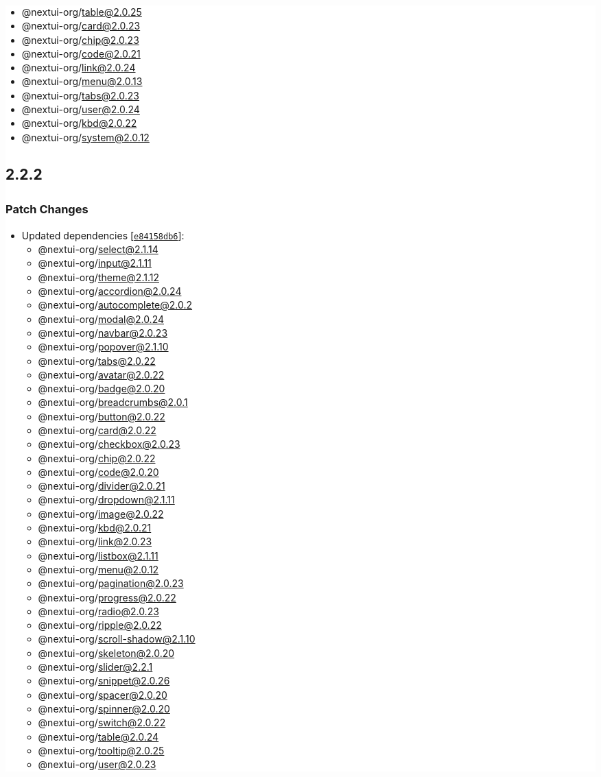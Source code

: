   - @nextui-org/table@2.0.25
  - @nextui-org/card@2.0.23
  - @nextui-org/chip@2.0.23
  - @nextui-org/code@2.0.21
  - @nextui-org/link@2.0.24
  - @nextui-org/menu@2.0.13
  - @nextui-org/tabs@2.0.23
  - @nextui-org/user@2.0.24
  - @nextui-org/kbd@2.0.22
  - @nextui-org/system@2.0.12

## 2.2.2

### Patch Changes

- Updated dependencies [[`e84158db6`](https://github.com/nextui-org/nextui/commit/e84158db620954b0f1d71206acbf3d46f43b0b89)]:
  - @nextui-org/select@2.1.14
  - @nextui-org/input@2.1.11
  - @nextui-org/theme@2.1.12
  - @nextui-org/accordion@2.0.24
  - @nextui-org/autocomplete@2.0.2
  - @nextui-org/modal@2.0.24
  - @nextui-org/navbar@2.0.23
  - @nextui-org/popover@2.1.10
  - @nextui-org/tabs@2.0.22
  - @nextui-org/avatar@2.0.22
  - @nextui-org/badge@2.0.20
  - @nextui-org/breadcrumbs@2.0.1
  - @nextui-org/button@2.0.22
  - @nextui-org/card@2.0.22
  - @nextui-org/checkbox@2.0.23
  - @nextui-org/chip@2.0.22
  - @nextui-org/code@2.0.20
  - @nextui-org/divider@2.0.21
  - @nextui-org/dropdown@2.1.11
  - @nextui-org/image@2.0.22
  - @nextui-org/kbd@2.0.21
  - @nextui-org/link@2.0.23
  - @nextui-org/listbox@2.1.11
  - @nextui-org/menu@2.0.12
  - @nextui-org/pagination@2.0.23
  - @nextui-org/progress@2.0.22
  - @nextui-org/radio@2.0.23
  - @nextui-org/ripple@2.0.22
  - @nextui-org/scroll-shadow@2.1.10
  - @nextui-org/skeleton@2.0.20
  - @nextui-org/slider@2.2.1
  - @nextui-org/snippet@2.0.26
  - @nextui-org/spacer@2.0.20
  - @nextui-org/spinner@2.0.20
  - @nextui-org/switch@2.0.22
  - @nextui-org/table@2.0.24
  - @nextui-org/tooltip@2.0.25
  - @nextui-org/user@2.0.23
